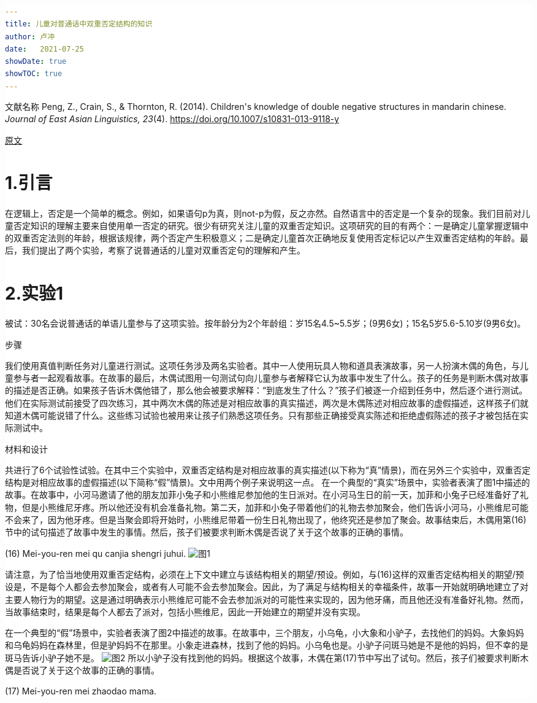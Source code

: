 ```yaml
---
title: 儿童对普通话中双重否定结构的知识
author: 卢冲
date:   2021-07-25
showDate: true 
showTOC: true  
---
```

文献名称
Peng, Z., Crain, S., & Thornton, R.  (2014). Children's knowledge of double negative structures in mandarin chinese. *Journal of East Asian Linguistics, 23*(4).
https://doi.org/10.1007/s10831-013-9118-y

[原文](../Source_Files/2021-08-01-LC2.pdf)
# 1.引言
在逻辑上，否定是一个简单的概念。例如，如果语句p为真，则not-p为假，反之亦然。自然语言中的否定是一个复杂的现象。我们目前对儿童否定知识的理解主要来自使用单一否定的研究。很少有研究关注儿童的双重否定知识。这项研究的目的有两个：一是确定儿童掌握逻辑中的双重否定法则的年龄，根据该规律，两个否定产生积极意义；二是确定儿童首次正确地反复使用否定标记以产生双重否定结构的年龄。最后，我们提出了两个实验，考察了说普通话的儿童对双重否定句的理解和产生。
# 2.实验1

被试：30名会说普通话的单语儿童参与了这项实验。按年龄分为2个年龄组：岁15名4.5~5.5岁；(9男6女)；15名5岁5.6-5.10岁(9男6女)。

步骤

我们使用真值判断任务对儿童进行测试。这项任务涉及两名实验者。其中一人使用玩具人物和道具表演故事，另一人扮演木偶的角色，与儿童参与者一起观看故事。在故事的最后，木偶试图用一句测试句向儿童参与者解释它认为故事中发生了什么。孩子的任务是判断木偶对故事的描述是否正确。如果孩子告诉木偶他错了，那么他会被要求解释：“到底发生了什么？”孩子们被逐一介绍到任务中，然后逐个进行测试。他们在实际测试前接受了四次练习，其中两次木偶的陈述是对相应故事的真实描述，两次是木偶陈述对相应故事的虚假描述，这样孩子们就知道木偶可能说错了什么。这些练习试验也被用来让孩子们熟悉这项任务。只有那些正确接受真实陈述和拒绝虚假陈述的孩子才被包括在实际测试中。

材料和设计

共进行了6个试验性试验。在其中三个实验中，双重否定结构是对相应故事的真实描述(以下称为“真”情景)，而在另外三个实验中，双重否定结构是对相应故事的虚假描述(以下简称“假”情景)。文中用两个例子来说明这一点。
在一个典型的“真实”场景中，实验者表演了图1中描述的故事。在故事中，小河马邀请了他的朋友加菲小兔子和小熊维尼参加他的生日派对。在小河马生日的前一天，加菲和小兔子已经准备好了礼物，但是小熊维尼牙疼。所以他还没有机会准备礼物。第二天，加菲和小兔子带着他们的礼物去参加聚会，他们告诉小河马，小熊维尼可能不会来了，因为他牙疼。但是当聚会即将开始时，小熊维尼带着一份生日礼物出现了，他终究还是参加了聚会。故事结束后，木偶用第(16)节中的试句描述了故事中发生的事情。然后，孩子们被要求判断木偶是否说了关于这个故事的正确的事情。
 
(16) Mei-you-ren mei qu canjia shengri juhui.
![图1](../Supporting_Information/2021-08-01-LC2-Fig1.png)

请注意，为了恰当地使用双重否定结构，必须在上下文中建立与该结构相关的期望/预设。例如，与(16)这样的双重否定结构相关的期望/预设是，不是每个人都会去参加聚会，或者有人可能不会去参加聚会。因此，为了满足与结构相关的幸福条件，故事一开始就明确地建立了对主要人物行为的期望。这是通过明确表示小熊维尼可能不会去参加派对的可能性来实现的，因为他牙痛，而且他还没有准备好礼物。然而，当故事结束时，结果是每个人都去了派对，包括小熊维尼，因此一开始建立的期望并没有实现。

在一个典型的“假”场景中，实验者表演了图2中描述的故事。在故事中，三个朋友，小乌龟，小大象和小驴子，去找他们的妈妈。大象妈妈和乌龟妈妈在森林里，但是驴妈妈不在那里。小象走进森林，找到了他的妈妈。小乌龟也是。小驴子问斑马她是不是他的妈妈，但不幸的是斑马告诉小驴子她不是。
![图2](../Supporting_Information/2021-08-01-LC2-Fig2.png)
所以小驴子没有找到他的妈妈。根据这个故事，木偶在第(17)节中写出了试句。然后，孩子们被要求判断木偶是否说了关于这个故事的正确的事情。

(17) Mei-you-ren mei zhaodao mama.
